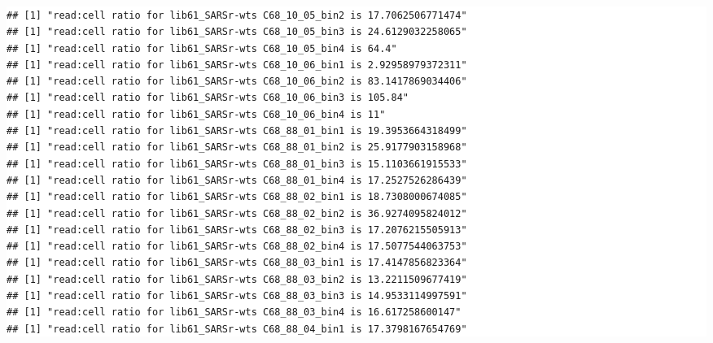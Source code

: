     ## [1] "read:cell ratio for lib61_SARSr-wts C68_10_05_bin2 is 17.7062506771474"
    ## [1] "read:cell ratio for lib61_SARSr-wts C68_10_05_bin3 is 24.6129032258065"
    ## [1] "read:cell ratio for lib61_SARSr-wts C68_10_05_bin4 is 64.4"
    ## [1] "read:cell ratio for lib61_SARSr-wts C68_10_06_bin1 is 2.92958979372311"
    ## [1] "read:cell ratio for lib61_SARSr-wts C68_10_06_bin2 is 83.1417869034406"
    ## [1] "read:cell ratio for lib61_SARSr-wts C68_10_06_bin3 is 105.84"
    ## [1] "read:cell ratio for lib61_SARSr-wts C68_10_06_bin4 is 11"
    ## [1] "read:cell ratio for lib61_SARSr-wts C68_88_01_bin1 is 19.3953664318499"
    ## [1] "read:cell ratio for lib61_SARSr-wts C68_88_01_bin2 is 25.9177903158968"
    ## [1] "read:cell ratio for lib61_SARSr-wts C68_88_01_bin3 is 15.1103661915533"
    ## [1] "read:cell ratio for lib61_SARSr-wts C68_88_01_bin4 is 17.2527526286439"
    ## [1] "read:cell ratio for lib61_SARSr-wts C68_88_02_bin1 is 18.7308000674085"
    ## [1] "read:cell ratio for lib61_SARSr-wts C68_88_02_bin2 is 36.9274095824012"
    ## [1] "read:cell ratio for lib61_SARSr-wts C68_88_02_bin3 is 17.2076215505913"
    ## [1] "read:cell ratio for lib61_SARSr-wts C68_88_02_bin4 is 17.5077544063753"
    ## [1] "read:cell ratio for lib61_SARSr-wts C68_88_03_bin1 is 17.4147856823364"
    ## [1] "read:cell ratio for lib61_SARSr-wts C68_88_03_bin2 is 13.2211509677419"
    ## [1] "read:cell ratio for lib61_SARSr-wts C68_88_03_bin3 is 14.9533114997591"
    ## [1] "read:cell ratio for lib61_SARSr-wts C68_88_03_bin4 is 16.617258600147"
    ## [1] "read:cell ratio for lib61_SARSr-wts C68_88_04_bin1 is 17.3798167654769"